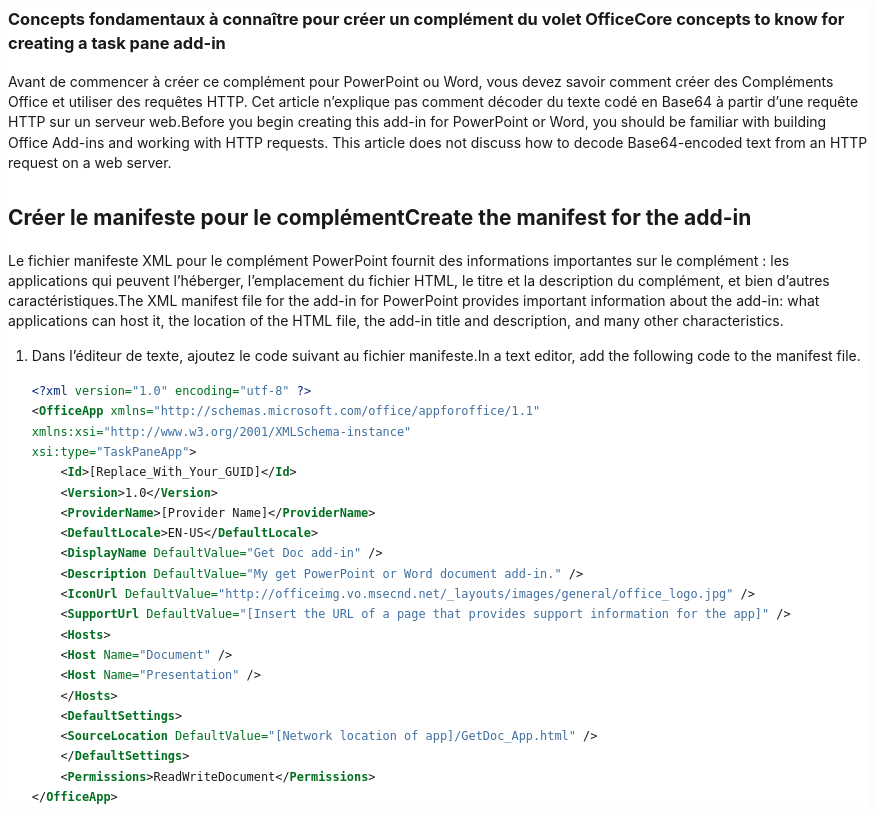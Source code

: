 ### <a name="core-concepts-to-know-for-creating-a-task-pane-add-in"></a><span data-ttu-id="e4da1-113">Concepts fondamentaux à connaître pour créer un complément du volet Office</span><span class="sxs-lookup"><span data-stu-id="e4da1-113">Core concepts to know for creating a task pane add-in</span></span>

<span data-ttu-id="e4da1-p104">Avant de commencer à créer ce complément pour PowerPoint ou Word, vous devez savoir comment créer des Compléments Office et utiliser des requêtes HTTP. Cet article n’explique pas comment décoder du texte codé en Base64 à partir d’une requête HTTP sur un serveur web.</span><span class="sxs-lookup"><span data-stu-id="e4da1-p104">Before you begin creating this add-in for PowerPoint or Word, you should be familiar with building Office Add-ins and working with HTTP requests. This article does not discuss how to decode Base64-encoded text from an HTTP request on a web server.</span></span> 

## <a name="create-the-manifest-for-the-add-in"></a><span data-ttu-id="e4da1-116">Créer le manifeste pour le complément</span><span class="sxs-lookup"><span data-stu-id="e4da1-116">Create the manifest for the add-in</span></span>

<span data-ttu-id="e4da1-117">Le fichier manifeste XML pour le complément PowerPoint fournit des informations importantes sur le complément : les applications qui peuvent l’héberger, l’emplacement du fichier HTML, le titre et la description du complément, et bien d’autres caractéristiques.</span><span class="sxs-lookup"><span data-stu-id="e4da1-117">The XML manifest file for the add-in for PowerPoint provides important information about the add-in: what applications can host it, the location of the HTML file, the add-in title and description, and many other characteristics.</span></span>

1. <span data-ttu-id="e4da1-118">Dans l’éditeur de texte, ajoutez le code suivant au fichier manifeste.</span><span class="sxs-lookup"><span data-stu-id="e4da1-118">In a text editor, add the following code to the manifest file.</span></span>

    ```xml  
    <?xml version="1.0" encoding="utf-8" ?>
    <OfficeApp xmlns="http://schemas.microsoft.com/office/appforoffice/1.1"
    xmlns:xsi="http://www.w3.org/2001/XMLSchema-instance"
    xsi:type="TaskPaneApp">
        <Id>[Replace_With_Your_GUID]</Id>
        <Version>1.0</Version>
        <ProviderName>[Provider Name]</ProviderName>
        <DefaultLocale>EN-US</DefaultLocale>
        <DisplayName DefaultValue="Get Doc add-in" />
        <Description DefaultValue="My get PowerPoint or Word document add-in." />
        <IconUrl DefaultValue="http://officeimg.vo.msecnd.net/_layouts/images/general/office_logo.jpg" />
        <SupportUrl DefaultValue="[Insert the URL of a page that provides support information for the app]" />
        <Hosts>
        <Host Name="Document" />
        <Host Name="Presentation" />
        </Hosts>
        <DefaultSettings>
        <SourceLocation DefaultValue="[Network location of app]/GetDoc_App.html" />
        </DefaultSettings>
        <Permissions>ReadWriteDocument</Permissions>
    </OfficeApp>
    ```
